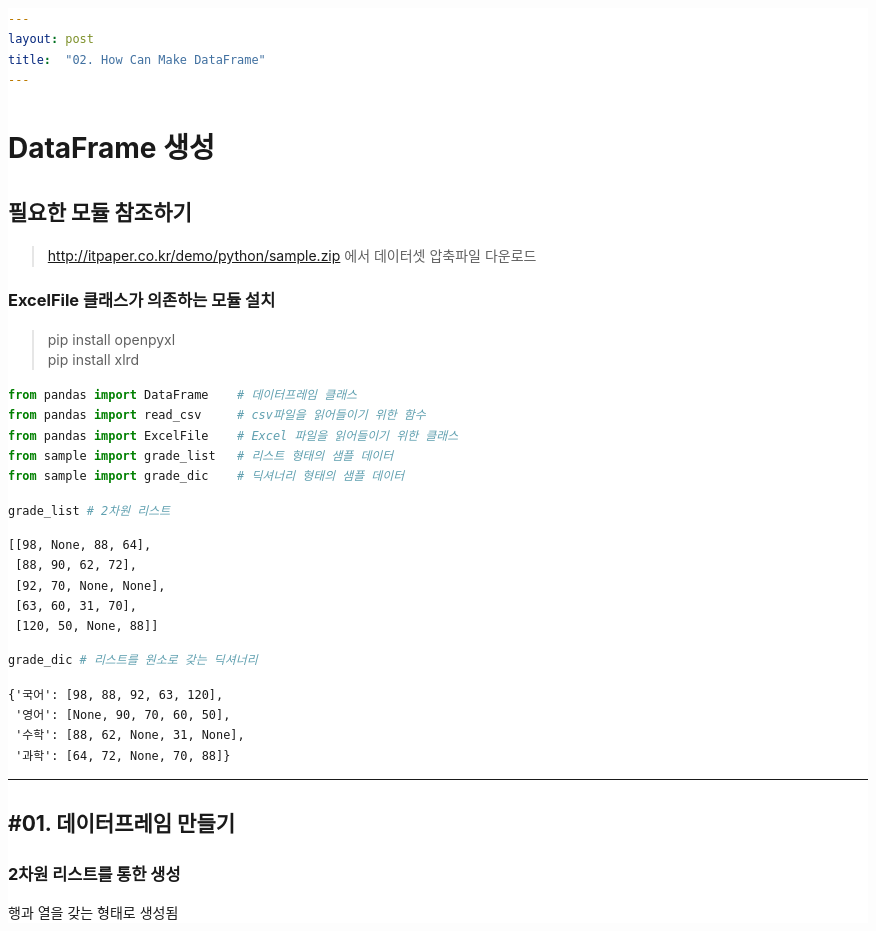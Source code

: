 ```yaml
---
layout: post
title:  "02. How Can Make DataFrame"
---
```


# DataFrame 생성
## 필요한 모듈 참조하기
> http://itpaper.co.kr/demo/python/sample.zip 에서 데이터셋 압축파일 다운로드

### ExcelFile 클래스가 의존하는 모듈 설치
> pip install openpyxl<br/>
> pip install xlrd


```python
from pandas import DataFrame    # 데이터프레임 클래스
from pandas import read_csv     # csv파일을 읽어들이기 위한 함수
from pandas import ExcelFile    # Excel 파일을 읽어들이기 위한 클래스
from sample import grade_list   # 리스트 형태의 샘플 데이터
from sample import grade_dic    # 딕셔너리 형태의 샘플 데이터
```


```python
grade_list # 2차원 리스트
```




    [[98, None, 88, 64],
     [88, 90, 62, 72],
     [92, 70, None, None],
     [63, 60, 31, 70],
     [120, 50, None, 88]]




```python
grade_dic # 리스트를 원소로 갖는 딕셔너리
```




    {'국어': [98, 88, 92, 63, 120],
     '영어': [None, 90, 70, 60, 50],
     '수학': [88, 62, None, 31, None],
     '과학': [64, 72, None, 70, 88]}



-----------------------------
## #01. 데이터프레임 만들기
### 2차원 리스트를 통한 생성
행과 열을 갖는 형태로 생성됨

